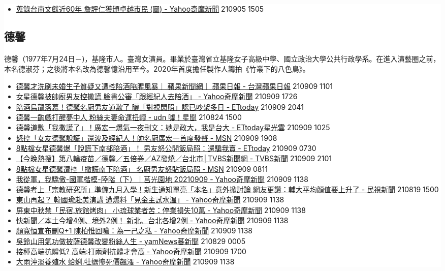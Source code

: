 - [蒐錄台南文獻近60年 詹評仁獲頒卓越市民 (圖) - Yahoo奇摩新聞](https://tw.news.yahoo.com/%E8%92%90%E9%8C%84%E5%8F%B0%E5%8D%97%E6%96%87%E7%8D%BB%E8%BF%9160%E5%B9%B4-%E8%A9%B9%E8%A9%95%E4%BB%81%E7%8D%B2%E9%A0%92%E5%8D%93%E8%B6%8A%E5%B8%82%E6%B0%91-%E5%9C%96-070541710.html "蒐錄台南文獻近60年 詹評仁獲頒卓越市民 (圖) - Yahoo奇摩新聞") 210905 1505

## 德馨

德馨（1977年7月24日－)，基隆市人。臺灣女演員。畢業於臺灣省立基隆女子高級中學、國立政治大學公共行政學系。在進入演藝圈之前，本名德淑芬；之後將本名改為德馨憶沿用至今。2020年首度擔任製作人籌拍《竹叢下的八色鳥》。
- [德馨才洗刷未婚生子質疑又遭控陪酒陷腥風暴｜ 蘋果新聞網｜ 蘋果日報 - 台灣蘋果日報](https://tw.appledaily.com/entertainment/20210909/XSVU7QMLMBENTDMOHVPD5OBHGA/ "德馨才洗刷未婚生子質疑又遭控陪酒陷腥風暴｜ 蘋果新聞網｜ 蘋果日報 - 台灣蘋果日報") 210909 1101
- [女星德馨被帥廚男友控撒謊 臉書公審「跟經紀人去陪酒」 - Yahoo奇摩新聞](https://tw.news.yahoo.com/%E5%A5%B3%E6%98%9F%E5%BE%B7%E9%A6%A8%E8%A2%AB%E5%B8%A5%E5%BB%9A%E7%94%B7%E5%8F%8B%E6%8E%A7%E6%92%92%E8%AC%8A-%E8%87%89%E6%9B%B8%E5%85%AC%E5%AF%A9-%E8%B7%9F%E7%B6%93%E7%B4%80%E4%BA%BA%E5%8E%BB%E9%99%AA%E9%85%92-092615877.html "女星德馨被帥廚男友控撒謊 臉書公審「跟經紀人去陪酒」 - Yahoo奇摩新聞") 210909 1726
- [陪酒烏龍落幕！德馨名廚男友道歉了 曬「對視閃照」認已吵架多日 - ETtoday](https://www.ettoday.net/news/20210909/2075998.htm "陪酒烏龍落幕！德馨名廚男友道歉了 曬「對視閃照」認已吵架多日 - ETtoday") 210909 2041
- [德馨一齣戲打醒夢中人 粉絲夫妻命運扭轉 - udn 噓！星聞](https://stars.udn.com/star/story/10091/5696718 "德馨一齣戲打醒夢中人 粉絲夫妻命運扭轉 - udn 噓！星聞") 210824 1500
- [德馨道歉「我撒謊了」！廣宏一爆氣一夜刪文：她是政大，我是台大 - ETtoday星光雲](https://star.ettoday.net/news/2075394?redirect=1 "德馨道歉「我撒謊了」！廣宏一爆氣一夜刪文：她是政大，我是台大 - ETtoday星光雲") 210909 1025
- [怒控「女友德馨說謊」還波及經紀人！帥名廚廣宏一首度發聲 - MSN](https://www.msn.com/zh-tw/entertainment/news/%E6%80%92%E6%8E%A7-%E5%A5%B3%E5%8F%8B%E5%BE%B7%E9%A6%A8%E8%AA%AA%E8%AC%8A-%E9%82%84%E6%B3%A2%E5%8F%8A%E7%B6%93%E7%B4%80%E4%BA%BA-%E5%B8%A5%E5%90%8D%E5%BB%9A%E5%BB%A3%E5%AE%8F%E4%B8%80%E9%A6%96%E5%BA%A6%E7%99%BC%E8%81%B2/ar-AAOg2KT?li=BBuDJhq "怒控「女友德馨說謊」還波及經紀人！帥名廚廣宏一首度發聲 - MSN") 210909 1908
- [8點檔女星德馨爆「說謊下南部陪酒」！ 男友怒公開飯局照：還騙我賣 - ETtoday](https://star.ettoday.net/news/2075262?redirect=1 "8點檔女星德馨爆「說謊下南部陪酒」！ 男友怒公開飯局照：還騙我賣 - ETtoday") 210909 0730
- [【今晚熱搜】第八輪疫苗／德馨／五倍券／AZ發燒／台北市│TVBS新聞網 - TVBS新聞](https://news.tvbs.com.tw/life/1582286 "【今晚熱搜】第八輪疫苗／德馨／五倍券／AZ發燒／台北市│TVBS新聞網 - TVBS新聞") 210909 2101
- [8點檔女星德馨遭控「撒謊南下陪酒」 名廚男友怒貼飯局照 - MSN](https://www.msn.com/zh-tw/entertainment/news/8%E9%BB%9E%E6%AA%94%E5%A5%B3%E6%98%9F%E5%BE%B7%E9%A6%A8%E9%81%AD%E6%8E%A7-%E6%92%92%E8%AC%8A%E5%8D%97%E4%B8%8B%E9%99%AA%E9%85%92-%E5%90%8D%E5%BB%9A%E7%94%B7%E5%8F%8B%E6%80%92%E8%B2%BC%E9%A3%AF%E5%B1%80%E7%85%A7/ar-AAOeUzm "8點檔女星德馨遭控「撒謊南下陪酒」 名廚男友怒貼飯局照 - MSN") 210909 0811
- [我從軍，我驕傲-國軍楷模-陸階（下）｜莒光園地 20210909 - Yahoo奇摩新聞](https://tw.yahoo.com/tv/%E6%88%91%E5%BE%9E%E8%BB%8D-%E6%88%91%E9%A9%95%E5%82%B2-%E5%9C%8B%E8%BB%8D%E6%A5%B7%E6%A8%A1-%E9%99%B8%E9%9A%8E-%E4%B8%8B-061023202.html?chat=1 "我從軍，我驕傲-國軍楷模-陸階（下）｜莒光園地 20210909 - Yahoo奇摩新聞") 210909 1138
- [德馨考上「宗教研究所」準備九月入學！新生通知單亮「本名」意外掀討論 網友更讚：輔大平均顏值要上升了 - 民視新聞](https://www.ftvnews.com.tw/news/detail/2021819W0331 "德馨考上「宗教研究所」準備九月入學！新生通知單亮「本名」意外掀討論 網友更讚：輔大平均顏值要上升了 - 民視新聞") 210819 1500
- [東山再起？ 韓國瑜赴美演講 遭爆料「見金主試水溫」 - Yahoo奇摩新聞](https://tw.yahoo.com/tv/%E6%9D%B1%E5%B1%B1%E5%86%8D%E8%B5%B7-%E9%9F%93%E5%9C%8B%E7%91%9C%E8%B5%B4%E7%BE%8E%E6%BC%94%E8%AC%9B-%E9%81%AD%E7%88%86%E6%96%99-%E8%A6%8B%E9%87%91%E4%B8%BB%E8%A9%A6%E6%B0%B4%E6%BA%AB-081101138.html?chat=1 "東山再起？ 韓國瑜赴美演講 遭爆料「見金主試水溫」 - Yahoo奇摩新聞") 210909 1138
- [屏東中秋禁「民宿.旅館烤肉」 小琉球業者苦：停業損失10萬 - Yahoo奇摩新聞](https://tw.yahoo.com/tv/%E5%B1%8F%E6%9D%B1%E4%B8%AD%E7%A7%8B%E7%A6%81-%E6%B0%91%E5%AE%BF-%E6%97%85%E9%A4%A8%E7%83%A4%E8%82%89-%E5%B0%8F%E7%90%89%E7%90%83%E6%A5%AD%E8%80%85%E8%8B%A6-%E5%81%9C%E6%A5%AD%E6%90%8D%E5%A4%B110%E8%90%AC-060928956.html "屏東中秋禁「民宿.旅館烤肉」 小琉球業者苦：停業損失10萬 - Yahoo奇摩新聞") 210909 1138
- [快新聞／本土今增4例、境外2例！ 新北、台北各增2例 - Yahoo奇摩新聞](https://tw.yahoo.com/tv/%E5%BF%AB%E6%96%B0%E8%81%9E-%E6%9C%AC%E5%9C%9F%E4%BB%8A%E5%A2%9E4%E4%BE%8B-%E5%A2%83%E5%A4%962%E4%BE%8B-%E6%96%B0%E5%8C%97-%E5%8F%B0%E5%8C%97%E5%90%84%E5%A2%9E2%E4%BE%8B-065502535.html?chat=1 "快新聞／本土今增4例、境外2例！ 新北、台北各增2例 - Yahoo奇摩新聞") 210909 1138
- [顏寬恒宣布刪Q+1 陳柏惟回嗆：為一己之私 - Yahoo奇摩新聞](https://tw.yahoo.com/tv/%E9%A1%8F%E5%AF%AC%E6%81%92%E5%AE%A3%E5%B8%83%E5%88%AAq-1-%E9%99%B3%E6%9F%8F%E6%83%9F%E5%9B%9E%E5%97%86-%E7%82%BA-%E5%B7%B1%E4%B9%8B%E7%A7%81-055204526.html "顏寬恒宣布刪Q+1 陳柏惟回嗆：為一己之私 - Yahoo奇摩新聞") 210909 1138
- [吳鈴山用氣功做披薩德馨改變粉絲人生 - yamNews蕃新聞](https://n.yam.com/Article/20210829589442 "吳鈴山用氣功做披薩德馨改變粉絲人生 - yamNews蕃新聞") 210829 0005
- [接種高端抗體低? 高端:打兩劑抗體才會高 - Yahoo奇摩新聞](https://tw.yahoo.com/tv/%E6%8E%A5%E7%A8%AE%E9%AB%98%E7%AB%AF%E6%8A%97%E9%AB%94%E4%BD%8E-%E9%AB%98%E7%AB%AF-%E6%89%93%E5%85%A9%E5%8A%91%E6%8A%97%E9%AB%94%E6%89%8D%E6%9C%83%E9%AB%98-053450733.html?chat=1 "接種高端抗體低? 高端:打兩劑抗體才會高 - Yahoo奇摩新聞") 210909 1700
- [大雨沖淡養殖水 蛤蜊.牡蠣慘死價飆漲 - Yahoo奇摩新聞](https://tw.yahoo.com/tv/%E5%A4%A7%E9%9B%A8%E6%B2%96%E6%B7%A1%E9%A4%8A%E6%AE%96%E6%B0%B4-%E8%9B%A4%E8%9C%8A-%E7%89%A1%E8%A0%A3%E6%85%98%E6%AD%BB%E5%83%B9%E9%A3%86%E6%BC%B2-123100482.html?chat=1 "大雨沖淡養殖水 蛤蜊.牡蠣慘死價飆漲 - Yahoo奇摩新聞") 210909 1138